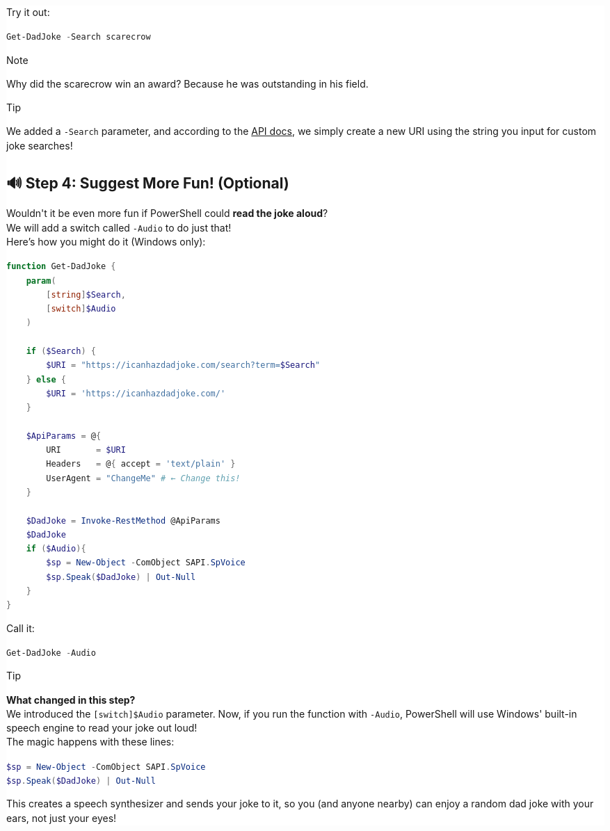 Try it out:

```powershell
Get-DadJoke -Search scarecrow
```

> [!NOTE]
> Why did the scarecrow win an award? Because he was outstanding in his field.

> [!TIP]
> We added a `-Search` parameter, and according to the [API docs](https://icanhazdadjoke.com/api), we simply create a new URI using the string you input for custom joke searches!

## 🔊 Step 4: Suggest More Fun! (Optional)

Wouldn't it be even more fun if PowerShell could **read the joke aloud**?  
We will add a switch called `-Audio` to do just that!  
Here’s how you might do it (Windows only):

```powershell
function Get-DadJoke {
    param(
        [string]$Search,
        [switch]$Audio
    )

    if ($Search) {
        $URI = "https://icanhazdadjoke.com/search?term=$Search"
    } else {
        $URI = 'https://icanhazdadjoke.com/'
    }

    $ApiParams = @{
        URI       = $URI
        Headers   = @{ accept = 'text/plain' }
        UserAgent = "ChangeMe" # ← Change this!
    }

    $DadJoke = Invoke-RestMethod @ApiParams
    $DadJoke
    if ($Audio){
        $sp = New-Object -ComObject SAPI.SpVoice
        $sp.Speak($DadJoke) | Out-Null
    }
}
```

Call it:

```powershell
Get-DadJoke -Audio
```

> [!TIP]
> **What changed in this step?**  
> We introduced the `[switch]$Audio` parameter. Now, if you run the function with `-Audio`, PowerShell will use Windows' built-in speech engine to read your joke out loud!  
> The magic happens with these lines:
> 
> ```powershell
> $sp = New-Object -ComObject SAPI.SpVoice
> $sp.Speak($DadJoke) | Out-Null
> ```
> 
> This creates a speech synthesizer and sends your joke to it, so you (and anyone nearby) can enjoy a random dad joke with your ears, not just your eyes!

